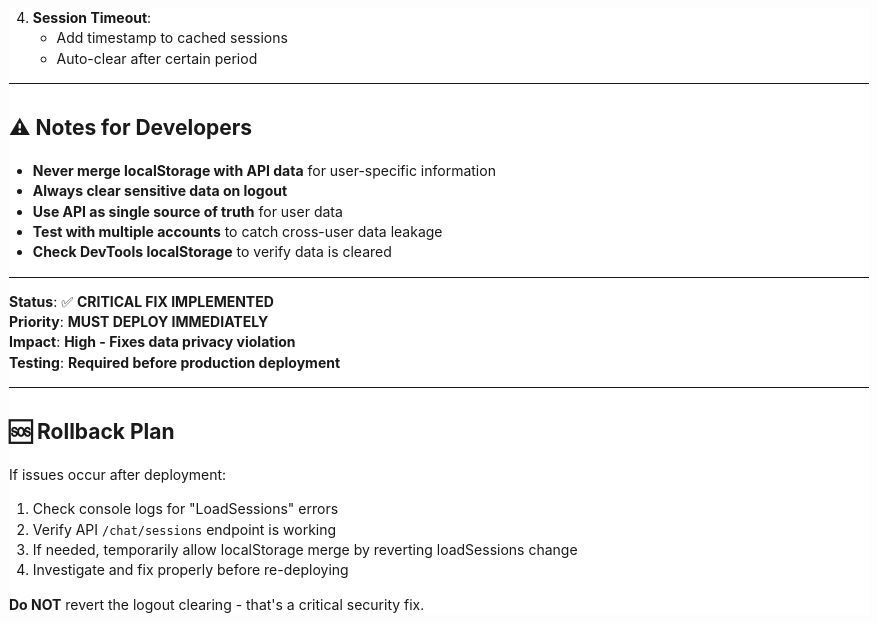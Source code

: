 4. **Session Timeout**:
   - Add timestamp to cached sessions
   - Auto-clear after certain period

---

## ⚠️ Notes for Developers

- **Never merge localStorage with API data** for user-specific information
- **Always clear sensitive data on logout**
- **Use API as single source of truth** for user data
- **Test with multiple accounts** to catch cross-user data leakage
- **Check DevTools localStorage** to verify data is cleared

---

**Status**: ✅ **CRITICAL FIX IMPLEMENTED**  
**Priority**: **MUST DEPLOY IMMEDIATELY**  
**Impact**: **High - Fixes data privacy violation**  
**Testing**: **Required before production deployment**

---

## 🆘 Rollback Plan

If issues occur after deployment:

1. Check console logs for "LoadSessions" errors
2. Verify API `/chat/sessions` endpoint is working
3. If needed, temporarily allow localStorage merge by reverting loadSessions change
4. Investigate and fix properly before re-deploying

**Do NOT** revert the logout clearing - that's a critical security fix.
